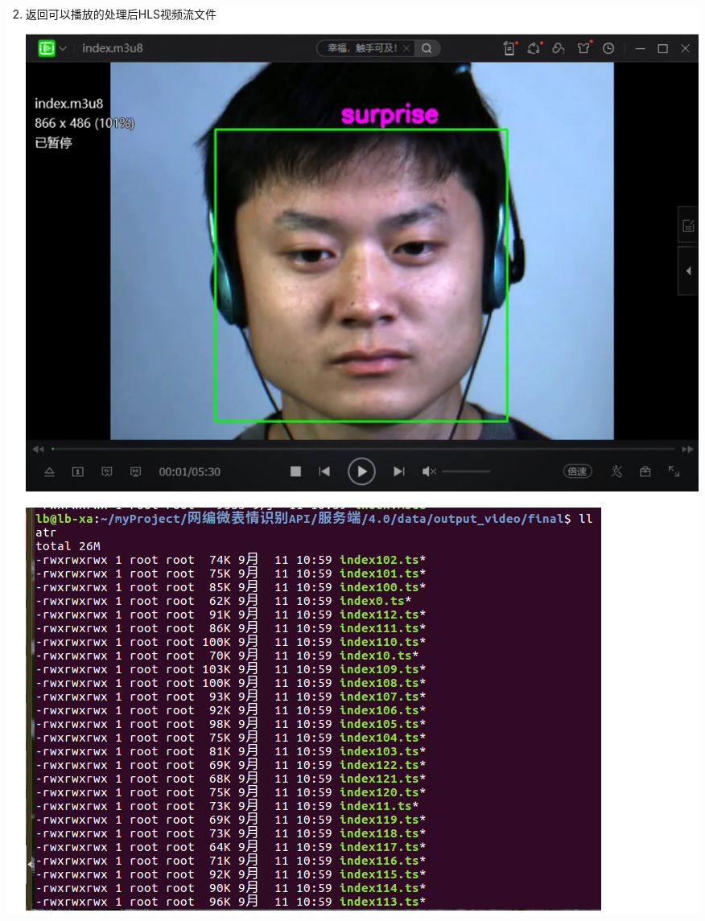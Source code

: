 2. 返回可以播放的处理后HLS视频流文件

   ![image-20230911155444115](img/image-20230911155444115.png)

   ![image-20230911161137472](img/image-20230911161137472.png)
